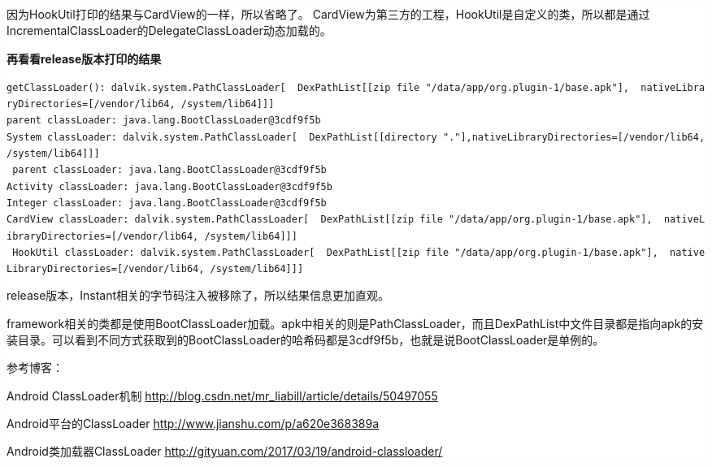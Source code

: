 因为HookUtil打印的结果与CardView的一样，所以省略了。
CardView为第三方的工程，HookUtil是自定义的类，所以都是通过IncrementalClassLoader的DelegateClassLoader动态加载的。

**再看看release版本打印的结果**

```
getClassLoader(): dalvik.system.PathClassLoader[  DexPathList[[zip file "/data/app/org.plugin-1/base.apk"],  nativeLibraryDirectories=[/vendor/lib64, /system/lib64]]]
parent classLoader: java.lang.BootClassLoader@3cdf9f5b 
System classLoader: dalvik.system.PathClassLoader[  DexPathList[[directory "."],nativeLibraryDirectories=[/vendor/lib64, /system/lib64]]]
 parent classLoader: java.lang.BootClassLoader@3cdf9f5b 
Activity classLoader: java.lang.BootClassLoader@3cdf9f5b
Integer classLoader: java.lang.BootClassLoader@3cdf9f5b 
CardView classLoader: dalvik.system.PathClassLoader[  DexPathList[[zip file "/data/app/org.plugin-1/base.apk"],  nativeLibraryDirectories=[/vendor/lib64, /system/lib64]]]
 HookUtil classLoader: dalvik.system.PathClassLoader[  DexPathList[[zip file "/data/app/org.plugin-1/base.apk"],  nativeLibraryDirectories=[/vendor/lib64, /system/lib64]]]

```
release版本，Instant相关的字节码注入被移除了，所以结果信息更加直观。

framework相关的类都是使用BootClassLoader加载。apk中相关的则是PathClassLoader，而且DexPathList中文件目录都是指向apk的安装目录。可以看到不同方式获取到的BootClassLoader的哈希码都是3cdf9f5b，也就是说BootClassLoader是单例的。


参考博客：

Android ClassLoader机制
http://blog.csdn.net/mr_liabill/article/details/50497055

Android平台的ClassLoader
http://www.jianshu.com/p/a620e368389a

Android类加载器ClassLoader
http://gityuan.com/2017/03/19/android-classloader/


